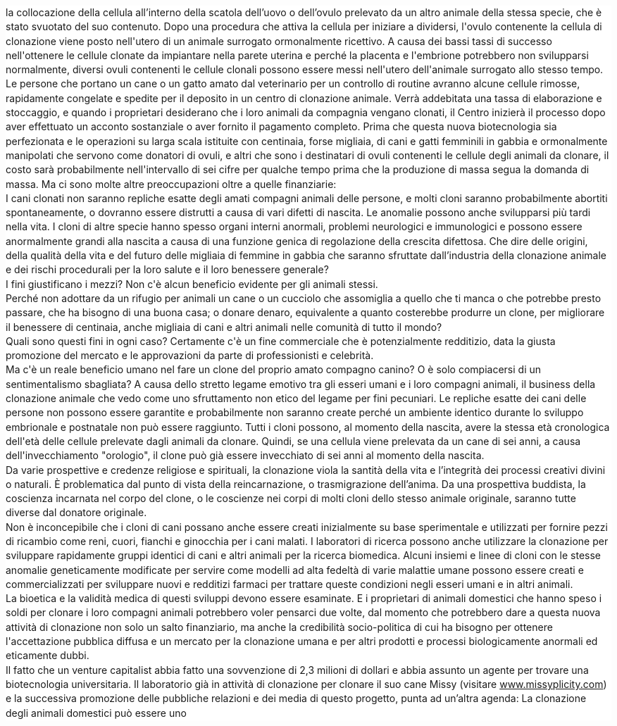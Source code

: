 la collocazione della cellula all’interno della scatola dell’uovo o dell’ovulo prelevato da un altro animale della stessa specie, che è stato svuotato del suo contenuto. Dopo una procedura che attiva la cellula per iniziare a dividersi, l'ovulo contenente la cellula di clonazione viene posto nell'utero di un animale surrogato ormonalmente ricettivo. A causa dei bassi tassi di successo nell'ottenere le cellule clonate da impiantare nella parete uterina e perché la placenta e l'embrione potrebbero non svilupparsi normalmente, diversi ovuli contenenti le cellule clonali possono essere messi nell'utero dell'animale surrogato allo stesso tempo.<br/>Le persone che portano un cane o un gatto amato dal veterinario per un controllo di routine avranno alcune cellule rimosse, rapidamente congelate e spedite per il deposito in un centro di clonazione animale. Verrà addebitata una tassa di elaborazione e stoccaggio, e quando i proprietari desiderano che i loro animali da compagnia vengano clonati, il Centro inizierà il processo dopo aver effettuato un acconto sostanziale o aver fornito il pagamento completo. Prima che questa nuova biotecnologia sia perfezionata e le operazioni su larga scala istituite con centinaia, forse migliaia, di cani e gatti femminili in gabbia e ormonalmente manipolati che servono come donatori di ovuli, e altri che sono i destinatari di ovuli contenenti le cellule degli animali da clonare, il costo sarà probabilmente nell'intervallo di sei cifre per qualche tempo prima che la produzione di massa segua la domanda di massa. Ma ci sono molte altre preoccupazioni oltre a quelle finanziarie:<br/>I cani clonati non saranno repliche esatte degli amati compagni animali delle persone, e molti cloni saranno probabilmente abortiti spontaneamente, o dovranno essere distrutti a causa di vari difetti di nascita. Le anomalie possono anche svilupparsi più tardi nella vita. I cloni di altre specie hanno spesso organi interni anormali, problemi neurologici e immunologici e possono essere anormalmente grandi alla nascita a causa di una funzione genica di regolazione della crescita difettosa. Che dire delle origini, della qualità della vita e del futuro delle migliaia di femmine in gabbia che saranno sfruttate dall’industria della clonazione animale e dei rischi procedurali per la loro salute e il loro benessere generale?<br/>I fini giustificano i mezzi? Non c'è alcun beneficio evidente per gli animali stessi.<br/>Perché non adottare da un rifugio per animali un cane o un cucciolo che assomiglia a quello che ti manca o che potrebbe presto passare, che ha bisogno di una buona casa; o donare denaro, equivalente a quanto costerebbe produrre un clone, per migliorare il benessere di centinaia, anche migliaia di cani e altri animali nelle comunità di tutto il mondo?<br/>Quali sono questi fini in ogni caso? Certamente c'è un fine commerciale che è potenzialmente redditizio, data la giusta promozione del mercato e le approvazioni da parte di professionisti e celebrità.<br/>Ma c'è un reale beneficio umano nel fare un clone del proprio amato compagno canino? O è solo compiacersi di un sentimentalismo sbagliata? A causa dello stretto legame emotivo tra gli esseri umani e i loro compagni animali, il business della clonazione animale che vedo come uno sfruttamento non etico del legame per fini pecuniari. Le repliche esatte dei cani delle persone non possono essere garantite e probabilmente non saranno create perché un ambiente identico durante lo sviluppo embrionale e postnatale non può essere raggiunto. Tutti i cloni possono, al momento della nascita, avere la stessa età cronologica dell'età delle cellule prelevate dagli animali da clonare. Quindi, se una cellula viene prelevata da un cane di sei anni, a causa dell'invecchiamento "orologio", il clone può già essere invecchiato di sei anni al momento della nascita.<br/>Da varie prospettive e credenze religiose e spirituali, la clonazione viola la santità della vita e l’integrità dei processi creativi divini o naturali. È problematica dal punto di vista della reincarnazione, o trasmigrazione dell’anima. Da una prospettiva buddista, la coscienza incarnata nel corpo del clone, o le coscienze nei corpi di molti cloni dello stesso animale originale, saranno tutte diverse dal donatore originale.<br/>Non è inconcepibile che i cloni di cani possano anche essere creati inizialmente su base sperimentale e utilizzati per fornire pezzi di ricambio come reni, cuori, fianchi e ginocchia per i cani malati. I laboratori di ricerca possono anche utilizzare la clonazione per sviluppare rapidamente gruppi identici di cani e altri animali per la ricerca biomedica. Alcuni insiemi e linee di cloni con le stesse anomalie geneticamente modificate per servire come modelli ad alta fedeltà di varie malattie umane possono essere creati e commercializzati per sviluppare nuovi e redditizi farmaci per trattare queste condizioni negli esseri umani e in altri animali.<br/>La bioetica e la validità medica di questi sviluppi devono essere esaminate. E i proprietari di animali domestici che hanno speso i soldi per clonare i loro compagni animali potrebbero voler pensarci due volte, dal momento che potrebbero dare a questa nuova attività di clonazione non solo un salto finanziario, ma anche la credibilità socio-politica di cui ha bisogno per ottenere l'accettazione pubblica diffusa e un mercato per la clonazione umana e per altri prodotti e processi biologicamente anormali ed eticamente dubbi.<br/>Il fatto che un venture capitalist abbia fatto una sovvenzione di 2,3 milioni di dollari e abbia assunto un agente per trovare una biotecnologia universitaria. Il laboratorio già in attività di clonazione per clonare il suo cane Missy (visitare www.missyplicity.com) e la successiva promozione delle pubbliche relazioni e dei media di questo progetto, punta ad un’altra agenda: La clonazione degli animali domestici può essere uno